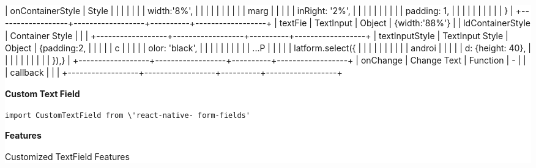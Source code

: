| onContainerStyle | Style            |          |                  |
|                  |                  |          | width:\'8%\',    |
|                  |                  |          |                  |
|                  |                  |          | marg             |
|                  |                  |          | inRight: \'2%\', |
|                  |                  |          |                  |
|                  |                  |          | padding: 1,      |
|                  |                  |          |                  |
|                  |                  |          | }                |
+------------------+------------------+----------+------------------+
| textFie          | TextInput        | Object   | {width:\'88%\'}  |
| ldContainerStyle | Container Style  |          |                  |
+------------------+------------------+----------+------------------+
| textInputStyle   | TextInput Style  | Object   | {padding:2,      |
|                  |                  |          | c                |
|                  |                  |          | olor: \'black\', |
|                  |                  |          |                  |
|                  |                  |          | \...P            |
|                  |                  |          | latform.select({ |
|                  |                  |          |                  |
|                  |                  |          | androi           |
|                  |                  |          | d: {height: 40}, |
|                  |                  |          |                  |
|                  |                  |          | }),}             |
+------------------+------------------+----------+------------------+
| onChange         | Change Text      | Function | \-               |
|                  | callback         |          |                  |
+------------------+------------------+----------+------------------+

**Custom Text Field**
```
import CustomTextField from \'react-native- form-fields'
```
**Features**

Customized TextField Features
